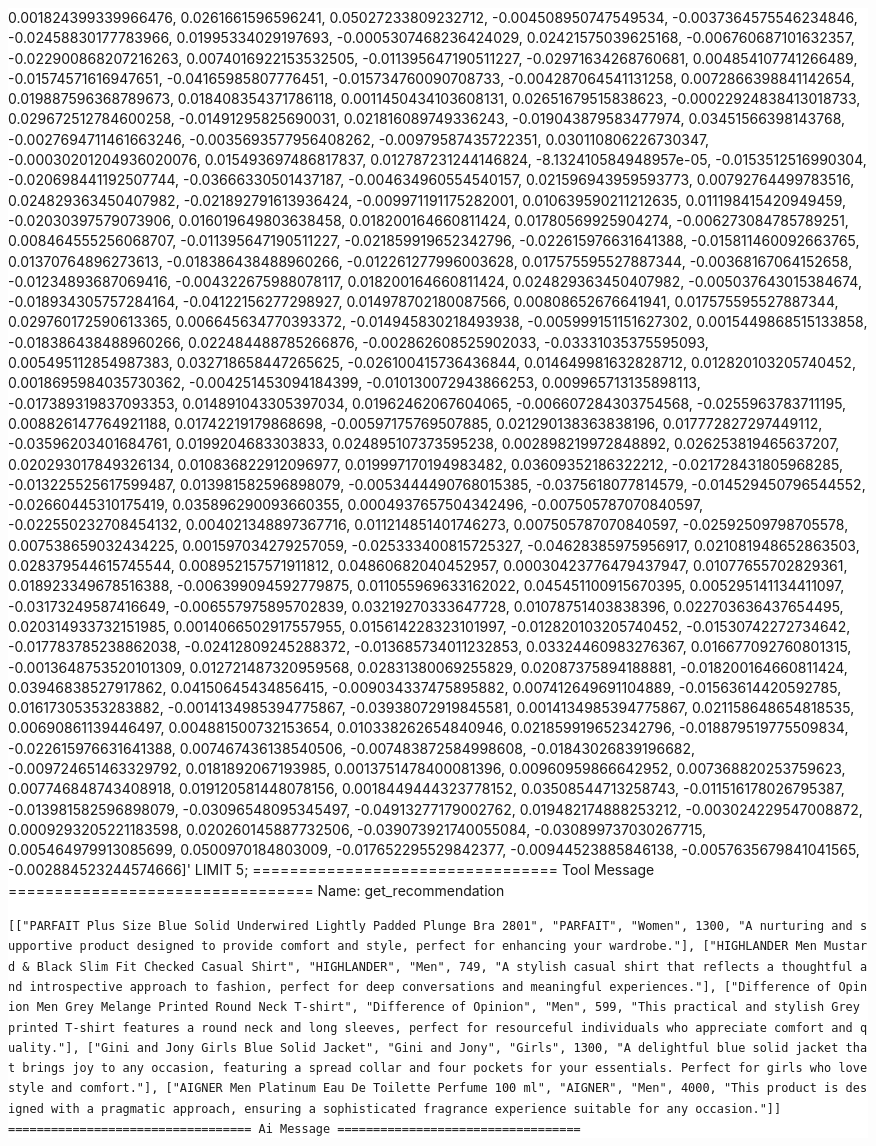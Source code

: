 0.001824399339966476, 0.0261661596596241, 0.05027233809232712, -0.004508950747549534, -0.0037364575546234846, -0.02458830177783966, 0.01995334029197693, -0.0005307468236424029, 0.02421575039625168, -0.006760687101632357, -0.022900868207216263, 0.0074016922153532505, -0.011395647190511227, -0.02971634268760681, 0.004854107741266489, -0.01574571616947651, -0.04165985807776451, -0.015734760090708733, -0.004287064541131258, 0.0072866398841142654, 0.019887596368789673, 0.018408354371786118, 0.0011450434103608131, 0.02651679515838623, -0.00022924838413018733, 0.029672512784600258, -0.01491295825690031, 0.021816089749336243, -0.019043879583477974, 0.03451566398143768, -0.0027694711461663246, -0.0035693577956408262, -0.00979587435722351, 0.030110806226730347, -0.00030201204936020076, 0.015493697486817837, 0.012787231244146824, -8.132410584948957e-05, -0.0153512516990304, -0.020698441192507744, -0.03666330501437187, -0.004634960554540157, 0.021596943959593773, 0.00792764499783516, 0.024829363450407982, -0.021892791613936424, -0.009971191175282001, 0.010639590211212635, 0.011198415420949459, -0.02030397579073906, 0.016019649803638458, 0.018200164660811424, 0.01780569925904274, -0.006273084785789251, 0.008464555256068707, -0.011395647190511227, -0.021859919652342796, -0.022615976631641388, -0.015811460092663765, 0.01370764896273613, -0.018386438488960266, -0.012261277996003628, 0.017575595527887344, -0.00368167064152658, -0.01234893687069416, -0.004322675988078117, 0.018200164660811424, 0.024829363450407982, -0.005037643015384674, -0.018934305757284164, -0.04122156277298927, 0.014978702180087566, 0.00808652676641941, 0.017575595527887344, 0.029760172590613365, 0.006645634770393372, -0.014945830218493938, -0.005999151151627302, 0.0015449868515133858, -0.018386438488960266, 0.022484488785266876, -0.002862608525902033, -0.03331035375595093, 0.005495112854987383, 0.032718658447265625, -0.026100415736436844, 0.014649981632828712, 0.012820103205740452, 0.0018695984035730362, -0.004251453094184399, -0.010130072943866253, 0.009965713135898113, -0.017389319837093353, 0.014891043305397034, 0.01962462067604065, -0.006607284303754568, -0.0255963783711195, 0.008826147764921188, 0.01742219179868698, -0.00597175769507885, 0.021290138363838196, 0.017772827297449112, -0.03596203401684761, 0.0199204683303833, 0.024895107373595238, 0.002898219972848892, 0.026253819465637207, 0.020293017849326134, 0.010836822912096977, 0.019997170194983482, 0.03609352186322212, -0.021728431805968285, -0.013225525617599487, 0.013981582596898079, -0.0053444490768015385, -0.0375618077814579, -0.014529450796544552, -0.02660445310175419, 0.035896290093660355, 0.0004937657504342496, -0.007505787070840597, -0.022550232708454132, 0.004021348897367716, 0.011214851401746273, 0.007505787070840597, -0.02592509798705578, 0.007538659032434225, 0.001597034279257059, -0.025333400815725327, -0.04628385975956917, 0.021081948652863503, 0.028379544615745544, 0.008952157571911812, 0.04860682040452957, 0.00030423776479437947, 0.01077655702829361, 0.018923349678516388, -0.006399094592779875, 0.011055969633162022, 0.045451100915670395, 0.005295141134411097, -0.03173249587416649, -0.006557975895702839, 0.03219270333647728, 0.01078751403838396, 0.022703636437654495, 0.020314933732151985, 0.0014066502917557955, 0.015614228323101997, -0.012820103205740452, -0.01530742272734642, -0.017783785238862038, -0.02412809245288372, -0.013685734011232853, 0.03324460983276367, 0.016677092760801315, -0.0013648753520101309, 0.012721487320959568, 0.02831380069255829, 0.02087375894188881, -0.018200164660811424, 0.03946838527917862, 0.04150645434856415, -0.009034337475895882, 0.007412649691104889, -0.01563614420592785, 0.01617305353283882, -0.0014134985394775867, -0.03938072919845581, 0.0014134985394775867, 0.021158648654818535, 0.00690861139446497, 0.004881500732153654, 0.010338262654840946, 0.021859919652342796, -0.018879519775509834, -0.022615976631641388, 0.007467436138540506, -0.007483872584998608, -0.01843026839196682, -0.009724651463329792, 0.0181892067193985, 0.0013751478400081396, 0.00960959866642952, 0.007368820253759623, 0.007746848743408918, 0.019120581448078156, 0.0018449444323778152, 0.03508544713258743, -0.011516178026795387, -0.013981582596898079, -0.03096548095345497, -0.04913277179002762, 0.019482174888253212, -0.003024229547008872, 0.0009293205221183598, 0.020260145887732506, -0.039073921740055084, -0.030899737030267715, 0.005464979913085699, 0.0500970184803009, -0.017652295529842377, -0.00944523885846138, -0.0057635679841041565, -0.002884523244574666]' LIMIT 5;
    ================================= Tool Message =================================
    Name: get_recommendation
    
    [["PARFAIT Plus Size Blue Solid Underwired Lightly Padded Plunge Bra 2801", "PARFAIT", "Women", 1300, "A nurturing and supportive product designed to provide comfort and style, perfect for enhancing your wardrobe."], ["HIGHLANDER Men Mustard & Black Slim Fit Checked Casual Shirt", "HIGHLANDER", "Men", 749, "A stylish casual shirt that reflects a thoughtful and introspective approach to fashion, perfect for deep conversations and meaningful experiences."], ["Difference of Opinion Men Grey Melange Printed Round Neck T-shirt", "Difference of Opinion", "Men", 599, "This practical and stylish Grey printed T-shirt features a round neck and long sleeves, perfect for resourceful individuals who appreciate comfort and quality."], ["Gini and Jony Girls Blue Solid Jacket", "Gini and Jony", "Girls", 1300, "A delightful blue solid jacket that brings joy to any occasion, featuring a spread collar and four pockets for your essentials. Perfect for girls who love style and comfort."], ["AIGNER Men Platinum Eau De Toilette Perfume 100 ml", "AIGNER", "Men", 4000, "This product is designed with a pragmatic approach, ensuring a sophisticated fragrance experience suitable for any occasion."]]
    ================================== Ai Message ==================================
    